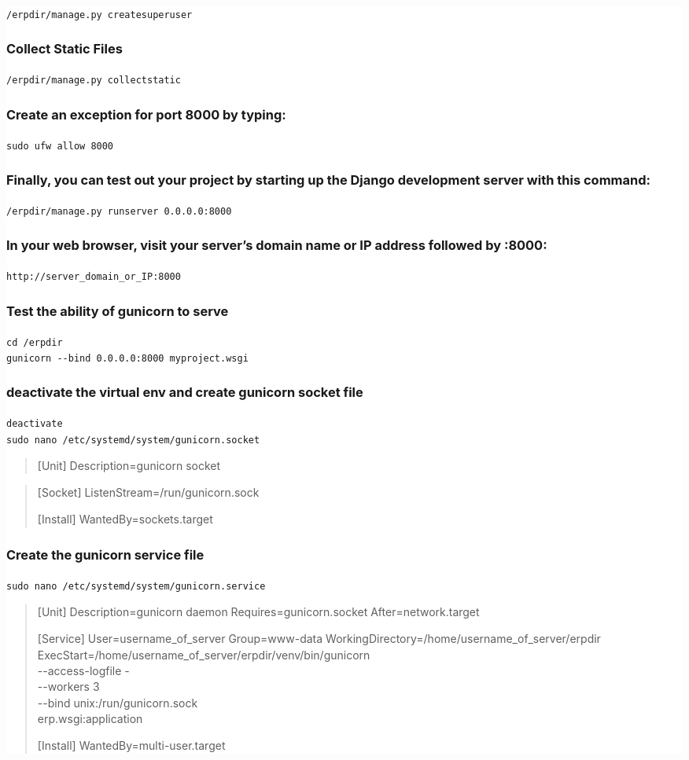 ```
/erpdir/manage.py createsuperuser
```
### Collect Static Files
```
/erpdir/manage.py collectstatic
```
### Create an exception for port 8000 by typing:
```
sudo ufw allow 8000
```
### Finally, you can test out your project by starting up the Django development server with this command:
```
/erpdir/manage.py runserver 0.0.0.0:8000
```
### In your web browser, visit your server’s domain name or IP address followed by :8000:
```
http://server_domain_or_IP:8000
```
### Test the ability of gunicorn to serve
```
cd /erpdir
gunicorn --bind 0.0.0.0:8000 myproject.wsgi
```
### deactivate the virtual env and create gunicorn socket file
```
deactivate
sudo nano /etc/systemd/system/gunicorn.socket
```
>[Unit]
>Description=gunicorn socket

>[Socket]
>ListenStream=/run/gunicorn.sock
>
>[Install]
>WantedBy=sockets.target

### Create the gunicorn service file
```
sudo nano /etc/systemd/system/gunicorn.service
```
>[Unit]
>Description=gunicorn daemon
>Requires=gunicorn.socket
>After=network.target
>
>[Service]
>User=username_of_server
>Group=www-data
>WorkingDirectory=/home/username_of_server/erpdir
>ExecStart=/home/username_of_server/erpdir/venv/bin/gunicorn \
>          --access-logfile - \
>          --workers 3 \
>          --bind unix:/run/gunicorn.sock \
>          erp.wsgi:application
>
>[Install]
>WantedBy=multi-user.target
